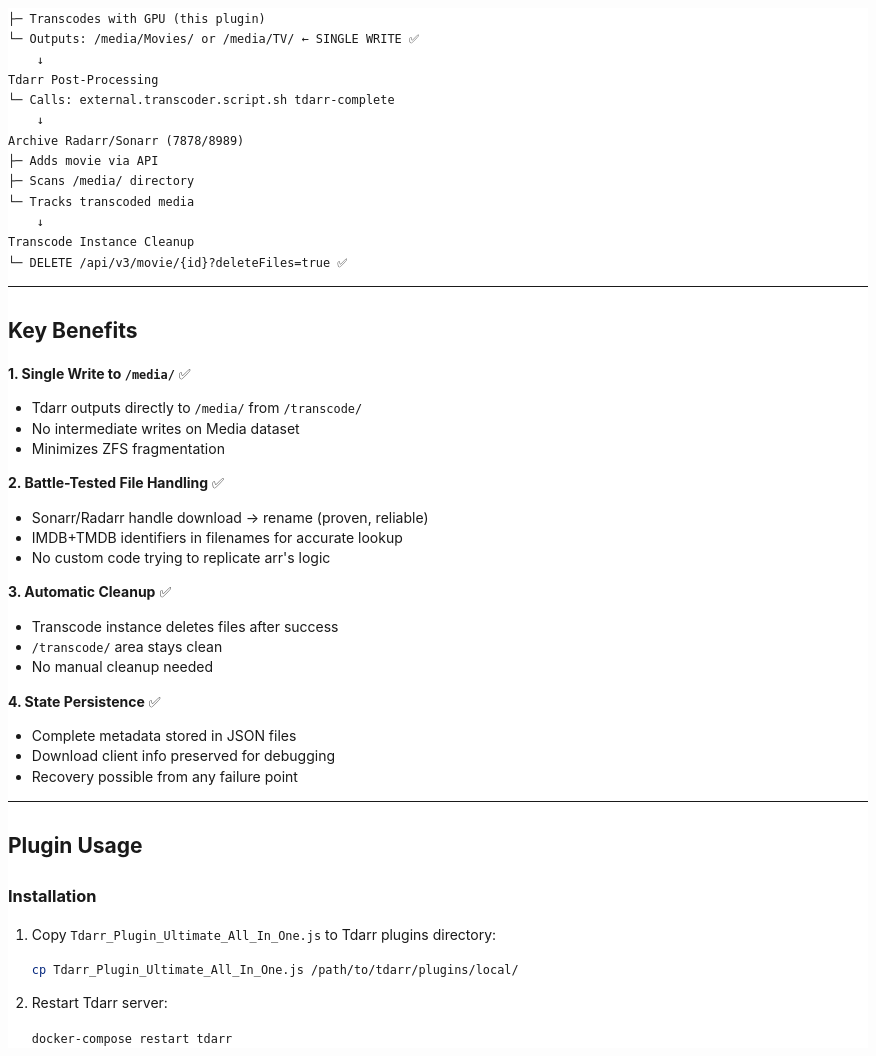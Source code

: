 ```
├─ Transcodes with GPU (this plugin)
└─ Outputs: /media/Movies/ or /media/TV/ ← SINGLE WRITE ✅
    ↓
Tdarr Post-Processing
└─ Calls: external.transcoder.script.sh tdarr-complete
    ↓
Archive Radarr/Sonarr (7878/8989)
├─ Adds movie via API
├─ Scans /media/ directory
└─ Tracks transcoded media
    ↓
Transcode Instance Cleanup
└─ DELETE /api/v3/movie/{id}?deleteFiles=true ✅
```

---

## Key Benefits

**1. Single Write to `/media/`** ✅
- Tdarr outputs directly to `/media/` from `/transcode/`
- No intermediate writes on Media dataset
- Minimizes ZFS fragmentation

**2. Battle-Tested File Handling** ✅
- Sonarr/Radarr handle download → rename (proven, reliable)
- IMDB+TMDB identifiers in filenames for accurate lookup
- No custom code trying to replicate arr's logic

**3. Automatic Cleanup** ✅
- Transcode instance deletes files after success
- `/transcode/` area stays clean
- No manual cleanup needed

**4. State Persistence** ✅
- Complete metadata stored in JSON files
- Download client info preserved for debugging
- Recovery possible from any failure point

---

## Plugin Usage

### Installation

1. Copy `Tdarr_Plugin_Ultimate_All_In_One.js` to Tdarr plugins directory:
   ```bash
   cp Tdarr_Plugin_Ultimate_All_In_One.js /path/to/tdarr/plugins/local/
   ```

2. Restart Tdarr server:
   ```bash
   docker-compose restart tdarr
   ```
